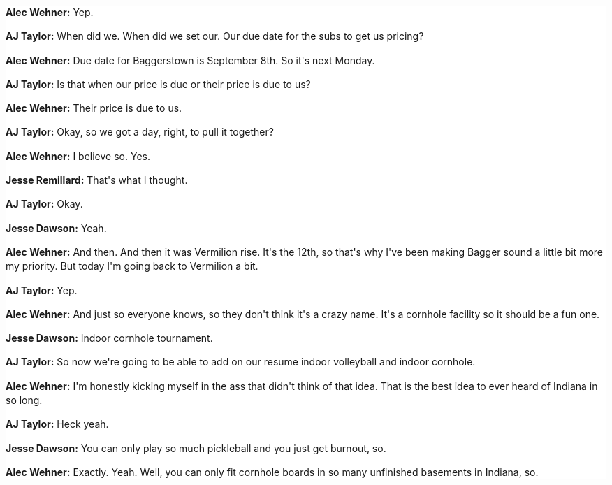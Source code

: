 **Alec Wehner:**
Yep. 

**AJ Taylor:**
When did we. When did we set our. Our due date for the subs to get us pricing? 

**Alec Wehner:**
Due date for Baggerstown is September 8th. So it's next Monday. 

**AJ Taylor:**
Is that when our price is due or their price is due to us? 

**Alec Wehner:**
Their price is due to us. 

**AJ Taylor:**
Okay, so we got a day, right, to pull it together? 

**Alec Wehner:**
I believe so. Yes. 

**Jesse Remillard:**
That's what I thought. 

**AJ Taylor:**
Okay. 

**Jesse Dawson:**
Yeah. 

**Alec Wehner:**
And then. And then it was Vermilion rise. It's the 12th, so that's why I've been making Bagger sound a little bit more my priority. But today I'm going back to Vermilion a bit. 

**AJ Taylor:**
Yep. 

**Alec Wehner:**
And just so everyone knows, so they don't think it's a crazy name. It's a cornhole facility so it should be a fun one. 

**Jesse Dawson:**
Indoor cornhole tournament. 

**AJ Taylor:**
So now we're going to be able to add on our resume indoor volleyball and indoor cornhole. 

**Alec Wehner:**
I'm honestly kicking myself in the ass that didn't think of that idea. That is the best idea to ever heard of Indiana in so long. 

**AJ Taylor:**
Heck yeah. 

**Jesse Dawson:**
You can only play so much pickleball and you just get burnout, so. 

**Alec Wehner:**
Exactly. Yeah. Well, you can only fit cornhole boards in so many unfinished basements in Indiana, so. 
